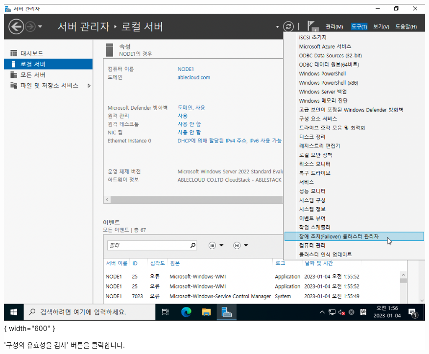 ![3tier-windows-db-103](../../../assets/images/3tier-windows/3tier-windows-db-103.png){ width="600" }
</center>

'구성의 유효성을 검사' 버튼을 클릭합니다.

<center>